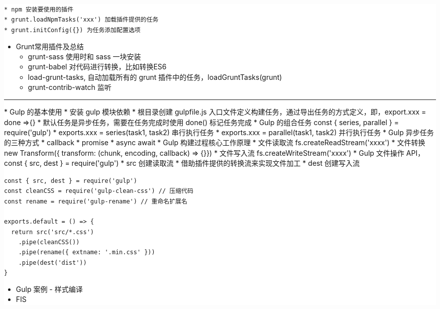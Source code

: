 	* npm 安装要使用的插件
	* grunt.loadNpmTasks('xxx') 加载插件提供的任务
	* grunt.initConfig({}) 为任务添加配置选项
* Grunt常用插件及总结
	* grunt-sass 使用时和 sass 一块安装
	* grunt-babel 对代码进行转换，比如转换ES6
	* load-grunt-tasks, 自动加载所有的 grunt 插件中的任务，loadGruntTasks(grunt)
	* grunt-contrib-watch 监听

<hr	/>
* Gulp 的基本使用
	* 安装 gulp 模块依赖
	* 根目录创建 gulpfile.js 入口文件定义构建任务，通过导出任务的方式定义，即，export.xxx = done =>{}
	* 默认任务是异步任务，需要在任务完成时使用 done() 标记任务完成
* Gulp 的组合任务 const { series, parallel } = require('gulp')
	* exports.xxx = series(task1, task2) 串行执行任务
	* exports.xxx = parallel(task1, task2) 并行执行任务
* Gulp 异步任务的三种方式
	* callback 
	* promise
	* async await
* Gulp 构建过程核心工作原理
	* 文件读取流 fs.createReadStream('xxxx')
	* 文件转换 new Transform({ transform: (chunk, encoding, callback) => {}})
	* 文件写入流 fs.createWriteStream('xxxx')
* Gulp 文件操作 API， const { src, dest } = require('gulp')
	* src 创建读取流
	* 借助插件提供的转换流来实现文件加工
	* dest 创建写入流

```
const { src, dest } = require('gulp')
const cleanCSS = require('gulp-clean-css') // 压缩代码
const rename = require('gulp-rename') // 重命名扩展名

exports.default = () => {
  return src('src/*.css')
    .pipe(cleanCSS())
    .pipe(rename({ extname: '.min.css' }))
    .pipe(dest('dist'))
}

```
* Gulp 案例 - 样式编译
* FIS 


	
	